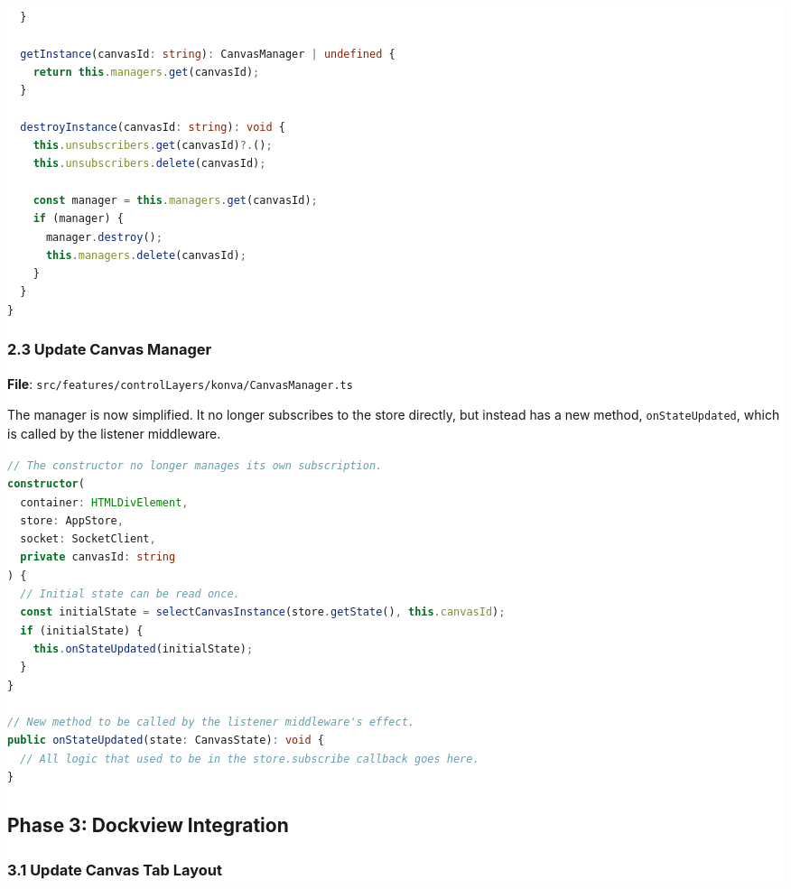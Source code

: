 ```typescript
  }

  getInstance(canvasId: string): CanvasManager | undefined {
    return this.managers.get(canvasId);
  }

  destroyInstance(canvasId: string): void {
    this.unsubscribers.get(canvasId)?.();
    this.unsubscribers.delete(canvasId);

    const manager = this.managers.get(canvasId);
    if (manager) {
      manager.destroy();
      this.managers.delete(canvasId);
    }
  }
}
```

### 2.3 Update Canvas Manager

**File**: `src/features/controlLayers/konva/CanvasManager.ts`

The manager is now simplified. It no longer subscribes to the store directly, but instead has a new method, `onStateUpdated`, which is called by the listener middleware.

```typescript
// The constructor no longer manages its own subscription.
constructor(
  container: HTMLDivElement,
  store: AppStore,
  socket: SocketClient,
  private canvasId: string
) {
  // Initial state can be read once.
  const initialState = selectCanvasInstance(store.getState(), this.canvasId);
  if (initialState) {
    this.onStateUpdated(initialState);
  }
}

// New method to be called by the listener middleware's effect.
public onStateUpdated(state: CanvasState): void {
  // All logic that used to be in the store.subscribe callback goes here.
}
```

## Phase 3: Dockview Integration

### 3.1 Update Canvas Tab Layout
